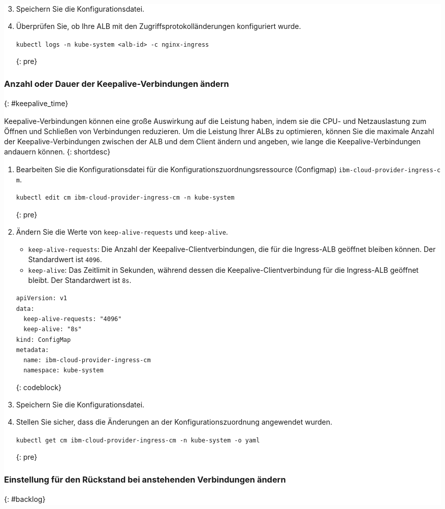 3. Speichern Sie die Konfigurationsdatei.

4. Überprüfen Sie, ob Ihre ALB mit den Zugriffsprotokolländerungen konfiguriert wurde.

   ```
   kubectl logs -n kube-system <alb-id> -c nginx-ingress
   ```
   {: pre}

### Anzahl oder Dauer der Keepalive-Verbindungen ändern
{: #keepalive_time}

Keepalive-Verbindungen können eine große Auswirkung auf die Leistung haben, indem sie die CPU- und Netzauslastung zum Öffnen und Schließen von Verbindungen reduzieren. Um die Leistung Ihrer ALBs zu optimieren, können Sie die maximale Anzahl der Keepalive-Verbindungen zwischen der ALB und dem Client ändern und angeben, wie lange die Keepalive-Verbindungen andauern können.
{: shortdesc}

1. Bearbeiten Sie die Konfigurationsdatei für die Konfigurationszuordnungsressource (Configmap) `ibm-cloud-provider-ingress-cm`.

    ```
    kubectl edit cm ibm-cloud-provider-ingress-cm -n kube-system
    ```
    {: pre}

2. Ändern Sie die Werte von `keep-alive-requests` und `keep-alive`.
    * `keep-alive-requests`: Die Anzahl der Keepalive-Clientverbindungen, die für die Ingress-ALB geöffnet bleiben können. Der Standardwert ist `4096`.
    * `keep-alive`: Das Zeitlimit in Sekunden, während dessen die Keepalive-Clientverbindung für die Ingress-ALB geöffnet bleibt. Der Standardwert ist `8s`.
   ```
   apiVersion: v1
   data:
     keep-alive-requests: "4096"
     keep-alive: "8s"
   kind: ConfigMap
   metadata:
     name: ibm-cloud-provider-ingress-cm
     namespace: kube-system
   ```
   {: codeblock}

3. Speichern Sie die Konfigurationsdatei.

4. Stellen Sie sicher, dass die Änderungen an der Konfigurationszuordnung angewendet wurden.

   ```
   kubectl get cm ibm-cloud-provider-ingress-cm -n kube-system -o yaml
   ```
   {: pre}


### Einstellung für den Rückstand bei anstehenden Verbindungen ändern
{: #backlog}

